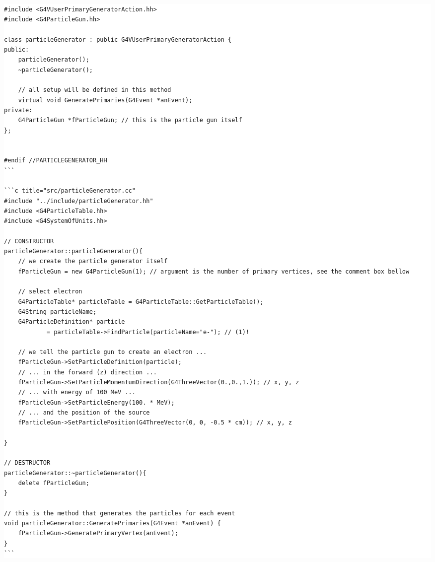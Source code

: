     #include <G4VUserPrimaryGeneratorAction.hh>
    #include <G4ParticleGun.hh>

    class particleGenerator : public G4VUserPrimaryGeneratorAction {
    public:
        particleGenerator();
        ~particleGenerator();

        // all setup will be defined in this method
        virtual void GeneratePrimaries(G4Event *anEvent);
    private:
        G4ParticleGun *fParticleGun; // this is the particle gun itself
    };


    #endif //PARTICLEGENERATOR_HH
    ```

    ```c title="src/particleGenerator.cc"
    #include "../include/particleGenerator.hh"
    #include <G4ParticleTable.hh>
    #include <G4SystemOfUnits.hh>

    // CONSTRUCTOR
    particleGenerator::particleGenerator(){
        // we create the particle generator itself
        fParticleGun = new G4ParticleGun(1); // argument is the number of primary vertices, see the comment box bellow
        
        // select electron
        G4ParticleTable* particleTable = G4ParticleTable::GetParticleTable();
        G4String particleName;
        G4ParticleDefinition* particle
                = particleTable->FindParticle(particleName="e-"); // (1)!

        // we tell the particle gun to create an electron ...
        fParticleGun->SetParticleDefinition(particle);
        // ... in the forward (z) direction ...
        fParticleGun->SetParticleMomentumDirection(G4ThreeVector(0.,0.,1.)); // x, y, z
        // ... with energy of 100 MeV ...
        fParticleGun->SetParticleEnergy(100. * MeV);
        // ... and the position of the source
        fParticleGun->SetParticlePosition(G4ThreeVector(0, 0, -0.5 * cm)); // x, y, z

    }

    // DESTRUCTOR
    particleGenerator::~particleGenerator(){
        delete fParticleGun;
    }

    // this is the method that generates the particles for each event
    void particleGenerator::GeneratePrimaries(G4Event *anEvent) {
        fParticleGun->GeneratePrimaryVertex(anEvent);
    }
    ```
